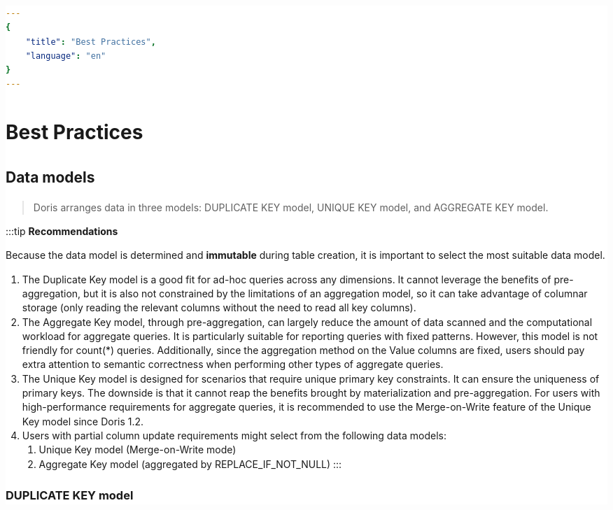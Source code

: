 ```yaml
---
{
    "title": "Best Practices",
    "language": "en"
}
---
```





# Best Practices

## Data models

> Doris arranges data in three models: DUPLICATE KEY model, UNIQUE KEY model, and AGGREGATE KEY model.

:::tip
**Recommendations**

Because the data model is determined and **immutable** during table creation, it is important to select the most suitable data model.

1. The Duplicate Key model is a good fit for ad-hoc queries across any dimensions. It cannot leverage the benefits of pre-aggregation, but it is also not constrained by the limitations of an aggregation model, so it can take advantage of columnar storage (only reading the relevant columns without the need to read all key columns).
2. The Aggregate Key model, through pre-aggregation, can largely reduce the amount of data scanned and the computational workload for aggregate queries. It is particularly suitable for reporting queries with fixed patterns. However, this model is not friendly for count(*) queries. Additionally, since the aggregation method on the Value columns are fixed, users should pay extra attention to semantic correctness when performing other types of aggregate queries.
3. The Unique Key model is designed for scenarios that require unique primary key constraints. It can ensure the uniqueness of primary keys. The downside is that it cannot reap the benefits brought by materialization and pre-aggregation. For users with high-performance requirements for aggregate queries, it is recommended to use the Merge-on-Write feature of the Unique Key model since Doris 1.2.
4. Users with partial column update requirements might select from the following data models:
   1. Unique Key model (Merge-on-Write mode)
   2. Aggregate Key model (aggregated by REPLACE_IF_NOT_NULL)
:::

### DUPLICATE KEY model
